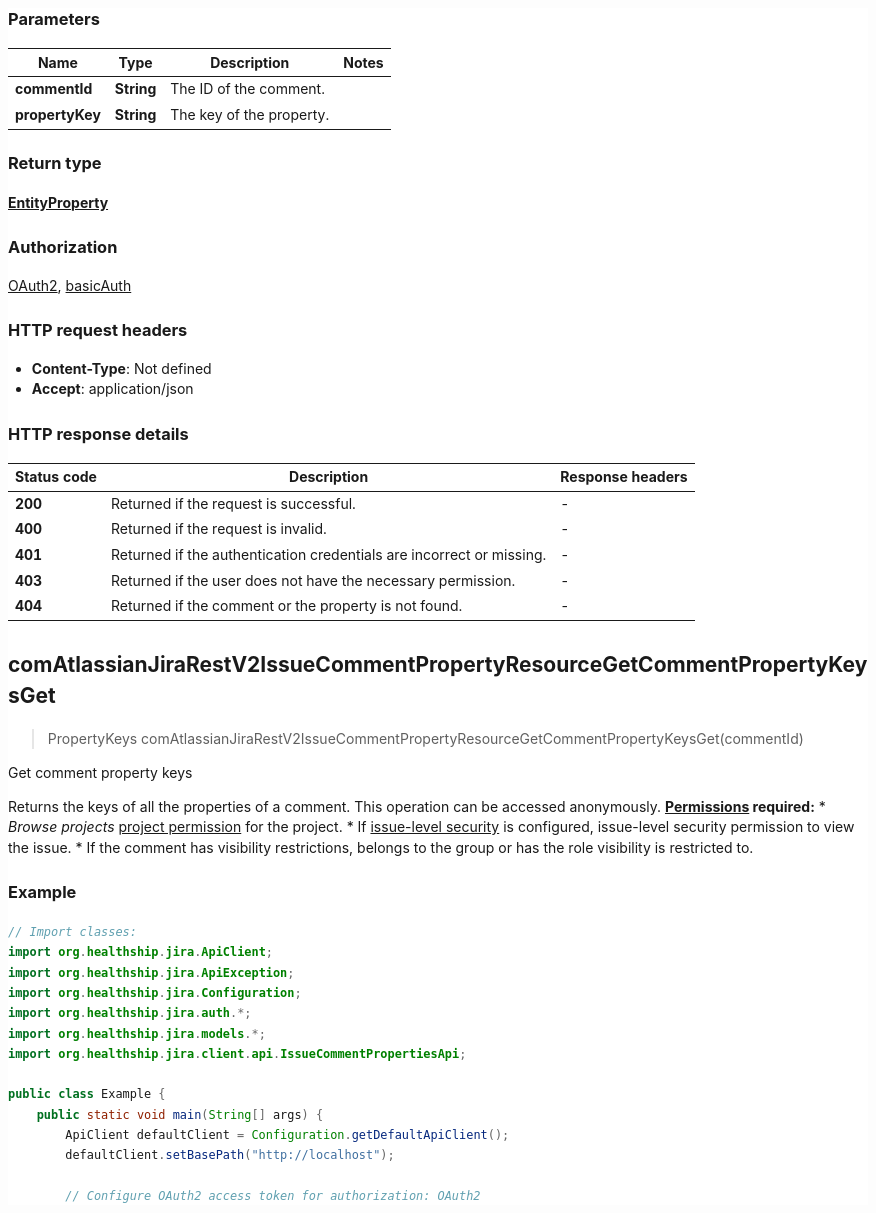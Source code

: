### Parameters


Name | Type | Description  | Notes
------------- | ------------- | ------------- | -------------
 **commentId** | **String**| The ID of the comment. |
 **propertyKey** | **String**| The key of the property. |

### Return type

[**EntityProperty**](EntityProperty.md)

### Authorization

[OAuth2](../README.md#OAuth2), [basicAuth](../README.md#basicAuth)

### HTTP request headers

- **Content-Type**: Not defined
- **Accept**: application/json

### HTTP response details
| Status code | Description | Response headers |
|-------------|-------------|------------------|
| **200** | Returned if the request is successful. |  -  |
| **400** | Returned if the request is invalid. |  -  |
| **401** | Returned if the authentication credentials are incorrect or missing. |  -  |
| **403** | Returned if the user does not have the necessary permission. |  -  |
| **404** | Returned if the comment or the property is not found. |  -  |


## comAtlassianJiraRestV2IssueCommentPropertyResourceGetCommentPropertyKeysGet

> PropertyKeys comAtlassianJiraRestV2IssueCommentPropertyResourceGetCommentPropertyKeysGet(commentId)

Get comment property keys

Returns the keys of all the properties of a comment.  This operation can be accessed anonymously.  **[Permissions](#permissions) required:**   *  *Browse projects* [project permission](https://confluence.atlassian.com/x/yodKLg) for the project.  *  If [issue-level security](https://confluence.atlassian.com/x/J4lKLg) is configured, issue-level security permission to view the issue.  *  If the comment has visibility restrictions, belongs to the group or has the role visibility is restricted to.

### Example

```java
// Import classes:
import org.healthship.jira.ApiClient;
import org.healthship.jira.ApiException;
import org.healthship.jira.Configuration;
import org.healthship.jira.auth.*;
import org.healthship.jira.models.*;
import org.healthship.jira.client.api.IssueCommentPropertiesApi;

public class Example {
    public static void main(String[] args) {
        ApiClient defaultClient = Configuration.getDefaultApiClient();
        defaultClient.setBasePath("http://localhost");
        
        // Configure OAuth2 access token for authorization: OAuth2
```
